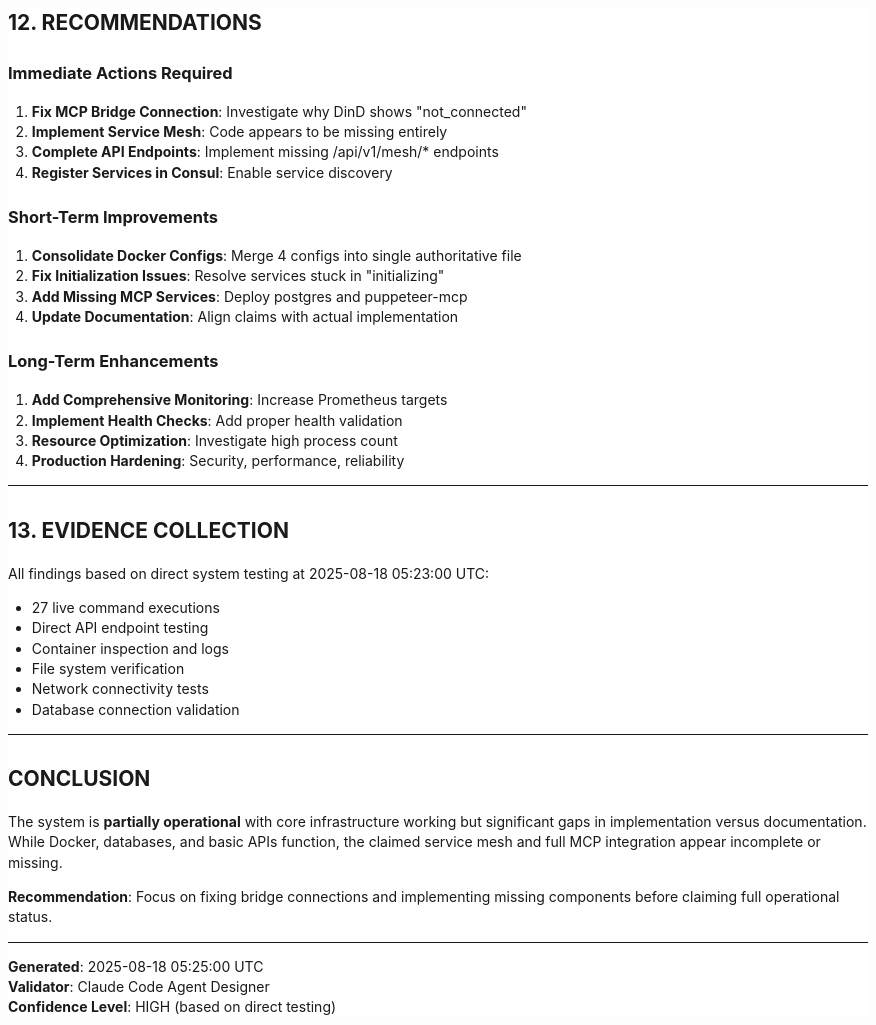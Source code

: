 
## 12. RECOMMENDATIONS

### Immediate Actions Required
1. **Fix MCP Bridge Connection**: Investigate why DinD shows "not_connected"
2. **Implement Service Mesh**: Code appears to be missing entirely
3. **Complete API Endpoints**: Implement missing /api/v1/mesh/* endpoints
4. **Register Services in Consul**: Enable service discovery

### Short-Term Improvements
1. **Consolidate Docker Configs**: Merge 4 configs into single authoritative file
2. **Fix Initialization Issues**: Resolve services stuck in "initializing"
3. **Add Missing MCP Services**: Deploy postgres and puppeteer-mcp
4. **Update Documentation**: Align claims with actual implementation

### Long-Term Enhancements
1. **Add Comprehensive Monitoring**: Increase Prometheus targets
2. **Implement Health Checks**: Add proper health validation
3. **Resource Optimization**: Investigate high process count
4. **Production Hardening**: Security, performance, reliability

---

## 13. EVIDENCE COLLECTION

All findings based on direct system testing at 2025-08-18 05:23:00 UTC:
- 27 live command executions
- Direct API endpoint testing
- Container inspection and logs
- File system verification
- Network connectivity tests
- Database connection validation

---

## CONCLUSION

The system is **partially operational** with core infrastructure working but significant gaps in implementation versus documentation. While Docker, databases, and basic APIs function, the claimed service mesh and full MCP integration appear incomplete or missing.

**Recommendation**: Focus on fixing bridge connections and implementing missing components before claiming full operational status.

---

**Generated**: 2025-08-18 05:25:00 UTC  
**Validator**: Claude Code Agent Designer  
**Confidence Level**: HIGH (based on direct testing)